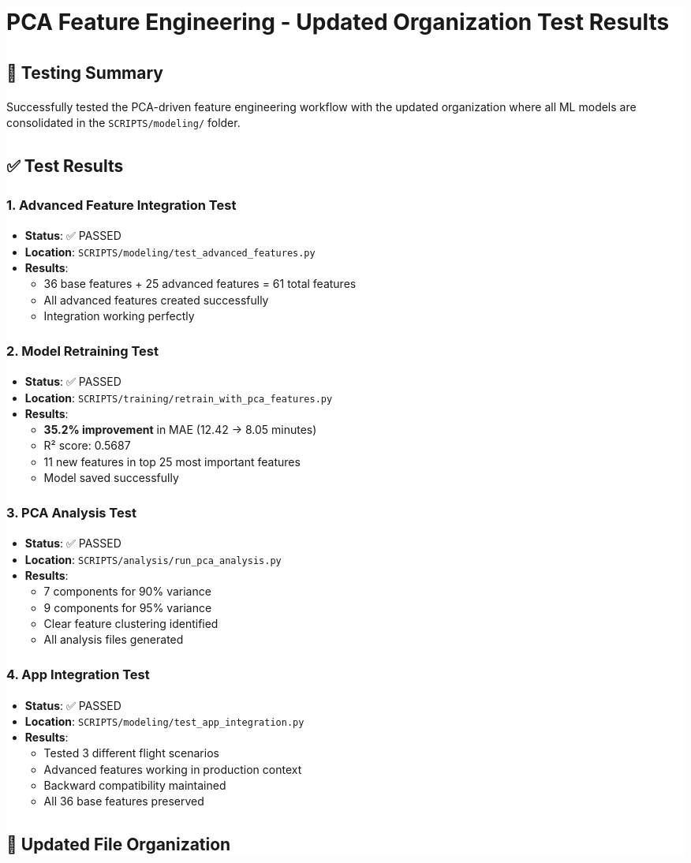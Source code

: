 # PCA Feature Engineering - Updated Organization Test Results

## 🎯 Testing Summary

Successfully tested the PCA-driven feature engineering workflow with the updated organization where all ML models are consolidated in the `SCRIPTS/modeling/` folder.

## ✅ Test Results

### 1. Advanced Feature Integration Test
- **Status**: ✅ PASSED
- **Location**: `SCRIPTS/modeling/test_advanced_features.py`
- **Results**: 
  - 36 base features + 25 advanced features = 61 total features
  - All advanced features created successfully
  - Integration working perfectly

### 2. Model Retraining Test
- **Status**: ✅ PASSED
- **Location**: `SCRIPTS/training/retrain_with_pca_features.py`
- **Results**:
  - **35.2% improvement** in MAE (12.42 → 8.05 minutes)
  - R² score: 0.5687
  - 11 new features in top 25 most important features
  - Model saved successfully

### 3. PCA Analysis Test
- **Status**: ✅ PASSED
- **Location**: `SCRIPTS/analysis/run_pca_analysis.py`
- **Results**:
  - 7 components for 90% variance
  - 9 components for 95% variance
  - Clear feature clustering identified
  - All analysis files generated

### 4. App Integration Test
- **Status**: ✅ PASSED
- **Location**: `SCRIPTS/modeling/test_app_integration.py`
- **Results**:
  - Tested 3 different flight scenarios
  - Advanced features working in production context
  - Backward compatibility maintained
  - All 36 base features preserved

## 📁 Updated File Organization

